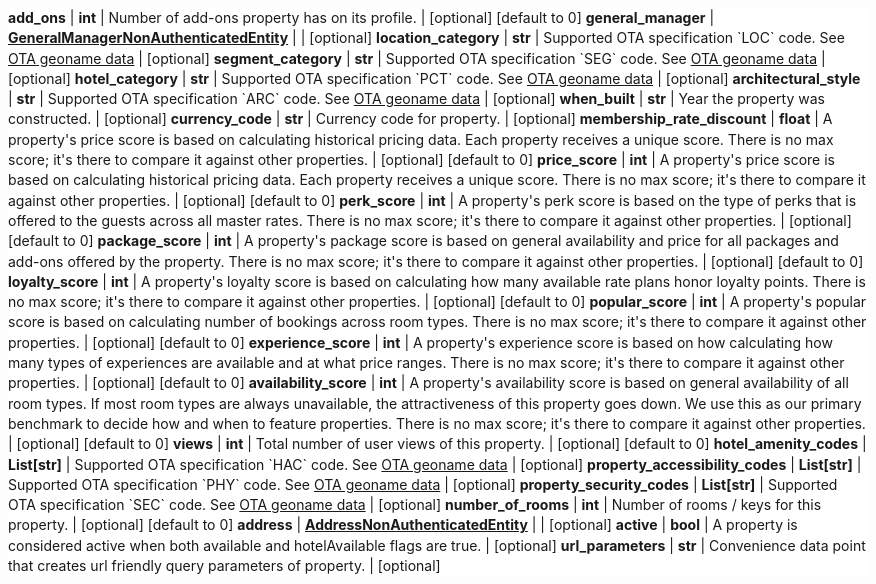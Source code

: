 **add_ons** | **int** | Number of add-ons property has on its profile. | [optional] [default to 0]
**general_manager** | [**GeneralManagerNonAuthenticatedEntity**](GeneralManagerNonAuthenticatedEntity.md) |  | [optional] 
**location_category** | **str** | Supported OTA specification &#x60;LOC&#x60; code. See [OTA geoname data](#operation/showAvailableCodesForCategory) | [optional] 
**segment_category** | **str** | Supported OTA specification &#x60;SEG&#x60; code. See [OTA geoname data](#operation/showAvailableCodesForCategory) | [optional] 
**hotel_category** | **str** | Supported OTA specification &#x60;PCT&#x60; code. See [OTA geoname data](#operation/showAvailableCodesForCategory) | [optional] 
**architectural_style** | **str** | Supported OTA specification &#x60;ARC&#x60; code. See [OTA geoname data](#operation/showAvailableCodesForCategory) | [optional] 
**when_built** | **str** | Year the property was constructed. | [optional] 
**currency_code** | **str** | Currency code for property. | [optional] 
**membership_rate_discount** | **float** | A property&#39;s price score is based on calculating historical pricing data. Each property receives a unique score. There is no max score; it&#39;s there to compare it against other properties. | [optional] [default to 0]
**price_score** | **int** | A property&#39;s price score is based on calculating historical pricing data. Each property receives a unique score. There is no max score; it&#39;s there to compare it against other properties. | [optional] [default to 0]
**perk_score** | **int** | A property&#39;s perk score is based on the type of perks that is offered to the guests across all master rates. There is no max score; it&#39;s there to compare it against other properties. | [optional] [default to 0]
**package_score** | **int** | A property&#39;s package score is based on general availability and price for all packages and add-ons offered by the property. There is no max score; it&#39;s there to compare it against other properties. | [optional] [default to 0]
**loyalty_score** | **int** | A property&#39;s loyalty score is based on calculating how many available rate plans honor loyalty points. There is no max score; it&#39;s there to compare it against other properties. | [optional] [default to 0]
**popular_score** | **int** | A property&#39;s popular score is based on calculating number of bookings across room types. There is no max score; it&#39;s there to compare it against other properties. | [optional] [default to 0]
**experience_score** | **int** | A property&#39;s experience score is based on how calculating how many types of experiences are available and at what price ranges. There is no max score; it&#39;s there to compare it against other properties. | [optional] [default to 0]
**availability_score** | **int** | A property&#39;s availability score is based on general availability of all room types. If most room types are always unavailable, the attractiveness of this property goes down. We use this as our primary benchmark to decide how and when to feature properties. There is no max score; it&#39;s there to compare it against other properties. | [optional] [default to 0]
**views** | **int** | Total number of user views of this property. | [optional] [default to 0]
**hotel_amenity_codes** | **List[str]** | Supported OTA specification &#x60;HAC&#x60; code. See [OTA geoname data](#operation/showAvailableCodesForCategory) | [optional] 
**property_accessibility_codes** | **List[str]** | Supported OTA specification &#x60;PHY&#x60; code. See [OTA geoname data](#operation/showAvailableCodesForCategory) | [optional] 
**property_security_codes** | **List[str]** | Supported OTA specification &#x60;SEC&#x60; code. See [OTA geoname data](#operation/showAvailableCodesForCategory) | [optional] 
**number_of_rooms** | **int** | Number of rooms / keys for this property. | [optional] [default to 0]
**address** | [**AddressNonAuthenticatedEntity**](AddressNonAuthenticatedEntity.md) |  | [optional] 
**active** | **bool** | A property is considered active when both available and hotelAvailable flags are true. | [optional] 
**url_parameters** | **str** | Convenience data point that creates url friendly query parameters of property. | [optional] 
